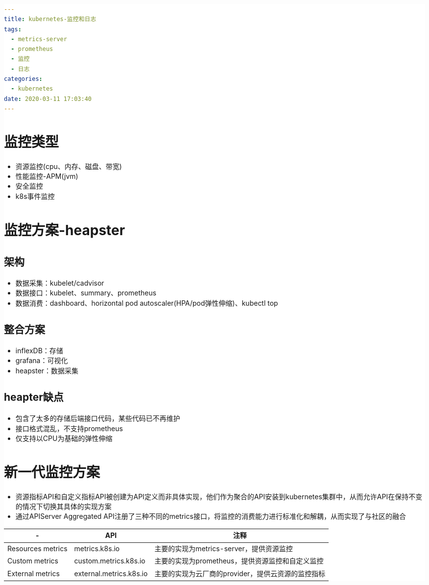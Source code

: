```yaml
---
title: kubernetes-监控和日志
tags:
  - metrics-server
  - prometheus
  - 监控
  - 日志
categories:
  - kubernetes
date: 2020-03-11 17:03:40
---
```


# 监控类型
* 资源监控(cpu、内存、磁盘、带宽)
* 性能监控-APM(jvm)
* 安全监控
* k8s事件监控

# 监控方案-heapster
## 架构
* 数据采集：kubelet/cadvisor
* 数据接口：kubelet、summary、prometheus
* 数据消费：dashboard、horizontal pod autoscaler(HPA/pod弹性伸缩)、kubectl top

## 整合方案
* inflexDB：存储
* grafana：可视化
* heapster：数据采集

## heapter缺点
* 包含了太多的存储后端接口代码，某些代码已不再维护
* 接口格式混乱，不支持prometheus
* 仅支持以CPU为基础的弹性伸缩

# 新一代监控方案
* 资源指标API和自定义指标API被创建为API定义而非具体实现，他们作为聚合的API安装到kubernetes集群中，从而允许API在保持不变的情况下切换其具体的实现方案
* 通过APIServer Aggregated API注册了三种不同的metrics接口，将监控的消费能力进行标准化和解耦，从而实现了与社区的融合 

|         -         |           API           |                        注释                        |
|-------------------|-------------------------|----------------------------------------------------|
| Resources metrics | metrics.k8s.io          | 主要的实现为metrics-server，提供资源监控           |
| Custom metrics    | custom.metrics.k8s.io   | 主要的实现为prometheus，提供资源监控和自定义监控   |
| External metrics  | external.metrics.k8s.io | 主要的实现为云厂商的provider，提供云资源的监控指标 |
